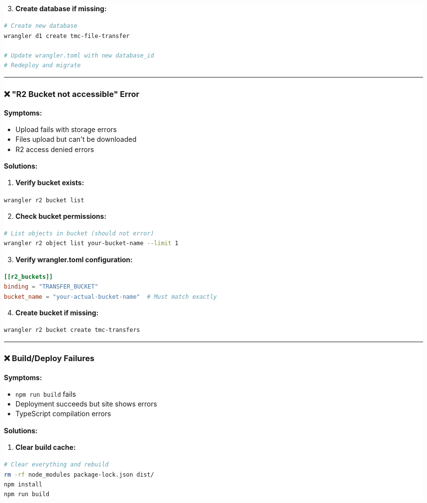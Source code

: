 3. **Create database if missing:**
```bash
# Create new database
wrangler d1 create tmc-file-transfer

# Update wrangler.toml with new database_id
# Redeploy and migrate
```

---

### ❌ "R2 Bucket not accessible" Error

**Symptoms:**
- Upload fails with storage errors
- Files upload but can't be downloaded
- R2 access denied errors

**Solutions:**

1. **Verify bucket exists:**
```bash
wrangler r2 bucket list
```

2. **Check bucket permissions:**
```bash
# List objects in bucket (should not error)
wrangler r2 object list your-bucket-name --limit 1
```

3. **Verify wrangler.toml configuration:**
```toml
[[r2_buckets]]
binding = "TRANSFER_BUCKET"
bucket_name = "your-actual-bucket-name"  # Must match exactly
```

4. **Create bucket if missing:**
```bash
wrangler r2 bucket create tmc-transfers
```

---

### ❌ Build/Deploy Failures

**Symptoms:**
- `npm run build` fails
- Deployment succeeds but site shows errors
- TypeScript compilation errors

**Solutions:**

1. **Clear build cache:**
```bash
# Clear everything and rebuild
rm -rf node_modules package-lock.json dist/
npm install
npm run build
```
